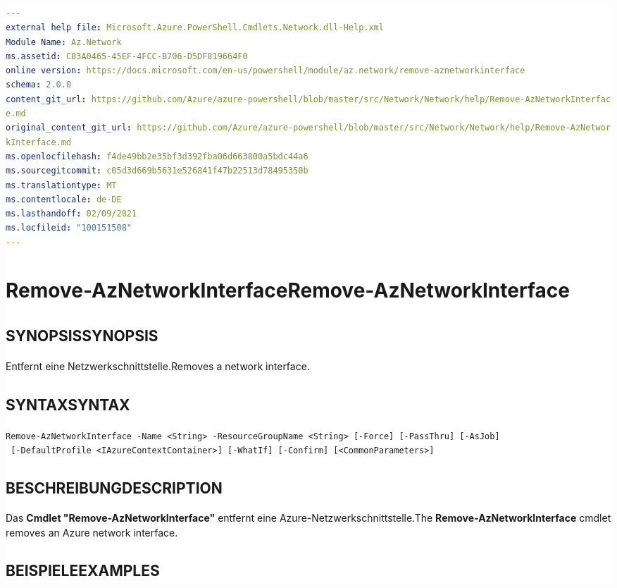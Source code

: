 ```yaml
---
external help file: Microsoft.Azure.PowerShell.Cmdlets.Network.dll-Help.xml
Module Name: Az.Network
ms.assetid: C83A0465-45EF-4FCC-B706-D5DF819664F0
online version: https://docs.microsoft.com/en-us/powershell/module/az.network/remove-aznetworkinterface
schema: 2.0.0
content_git_url: https://github.com/Azure/azure-powershell/blob/master/src/Network/Network/help/Remove-AzNetworkInterface.md
original_content_git_url: https://github.com/Azure/azure-powershell/blob/master/src/Network/Network/help/Remove-AzNetworkInterface.md
ms.openlocfilehash: f4de49bb2e35bf3d392fba06d663800a5bdc44a6
ms.sourcegitcommit: c05d3d669b5631e526841f47b22513d78495350b
ms.translationtype: MT
ms.contentlocale: de-DE
ms.lasthandoff: 02/09/2021
ms.locfileid: "100151508"
---
```

# <span data-ttu-id="9bf26-101">Remove-AzNetworkInterface</span><span class="sxs-lookup"><span data-stu-id="9bf26-101">Remove-AzNetworkInterface</span></span>

## <span data-ttu-id="9bf26-102">SYNOPSIS</span><span class="sxs-lookup"><span data-stu-id="9bf26-102">SYNOPSIS</span></span>
<span data-ttu-id="9bf26-103">Entfernt eine Netzwerkschnittstelle.</span><span class="sxs-lookup"><span data-stu-id="9bf26-103">Removes a network interface.</span></span>

## <span data-ttu-id="9bf26-104">SYNTAX</span><span class="sxs-lookup"><span data-stu-id="9bf26-104">SYNTAX</span></span>

```
Remove-AzNetworkInterface -Name <String> -ResourceGroupName <String> [-Force] [-PassThru] [-AsJob]
 [-DefaultProfile <IAzureContextContainer>] [-WhatIf] [-Confirm] [<CommonParameters>]
```

## <span data-ttu-id="9bf26-105">BESCHREIBUNG</span><span class="sxs-lookup"><span data-stu-id="9bf26-105">DESCRIPTION</span></span>
<span data-ttu-id="9bf26-106">Das **Cmdlet "Remove-AzNetworkInterface"** entfernt eine Azure-Netzwerkschnittstelle.</span><span class="sxs-lookup"><span data-stu-id="9bf26-106">The **Remove-AzNetworkInterface** cmdlet removes an Azure network interface.</span></span>

## <span data-ttu-id="9bf26-107">BEISPIELE</span><span class="sxs-lookup"><span data-stu-id="9bf26-107">EXAMPLES</span></span>
